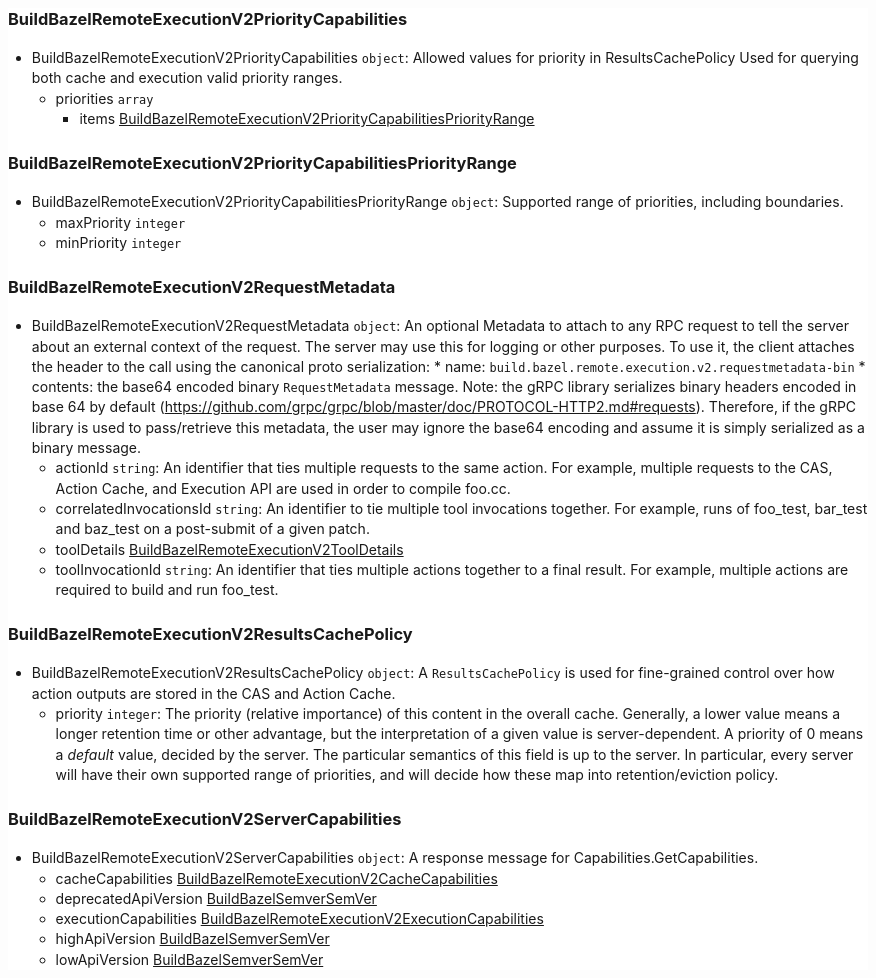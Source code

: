 ### BuildBazelRemoteExecutionV2PriorityCapabilities
* BuildBazelRemoteExecutionV2PriorityCapabilities `object`: Allowed values for priority in ResultsCachePolicy Used for querying both cache and execution valid priority ranges.
  * priorities `array`
    * items [BuildBazelRemoteExecutionV2PriorityCapabilitiesPriorityRange](#buildbazelremoteexecutionv2prioritycapabilitiespriorityrange)

### BuildBazelRemoteExecutionV2PriorityCapabilitiesPriorityRange
* BuildBazelRemoteExecutionV2PriorityCapabilitiesPriorityRange `object`: Supported range of priorities, including boundaries.
  * maxPriority `integer`
  * minPriority `integer`

### BuildBazelRemoteExecutionV2RequestMetadata
* BuildBazelRemoteExecutionV2RequestMetadata `object`: An optional Metadata to attach to any RPC request to tell the server about an external context of the request. The server may use this for logging or other purposes. To use it, the client attaches the header to the call using the canonical proto serialization: * name: `build.bazel.remote.execution.v2.requestmetadata-bin` * contents: the base64 encoded binary `RequestMetadata` message. Note: the gRPC library serializes binary headers encoded in base 64 by default (https://github.com/grpc/grpc/blob/master/doc/PROTOCOL-HTTP2.md#requests). Therefore, if the gRPC library is used to pass/retrieve this metadata, the user may ignore the base64 encoding and assume it is simply serialized as a binary message.
  * actionId `string`: An identifier that ties multiple requests to the same action. For example, multiple requests to the CAS, Action Cache, and Execution API are used in order to compile foo.cc.
  * correlatedInvocationsId `string`: An identifier to tie multiple tool invocations together. For example, runs of foo_test, bar_test and baz_test on a post-submit of a given patch.
  * toolDetails [BuildBazelRemoteExecutionV2ToolDetails](#buildbazelremoteexecutionv2tooldetails)
  * toolInvocationId `string`: An identifier that ties multiple actions together to a final result. For example, multiple actions are required to build and run foo_test.

### BuildBazelRemoteExecutionV2ResultsCachePolicy
* BuildBazelRemoteExecutionV2ResultsCachePolicy `object`: A `ResultsCachePolicy` is used for fine-grained control over how action outputs are stored in the CAS and Action Cache.
  * priority `integer`: The priority (relative importance) of this content in the overall cache. Generally, a lower value means a longer retention time or other advantage, but the interpretation of a given value is server-dependent. A priority of 0 means a *default* value, decided by the server. The particular semantics of this field is up to the server. In particular, every server will have their own supported range of priorities, and will decide how these map into retention/eviction policy.

### BuildBazelRemoteExecutionV2ServerCapabilities
* BuildBazelRemoteExecutionV2ServerCapabilities `object`: A response message for Capabilities.GetCapabilities.
  * cacheCapabilities [BuildBazelRemoteExecutionV2CacheCapabilities](#buildbazelremoteexecutionv2cachecapabilities)
  * deprecatedApiVersion [BuildBazelSemverSemVer](#buildbazelsemversemver)
  * executionCapabilities [BuildBazelRemoteExecutionV2ExecutionCapabilities](#buildbazelremoteexecutionv2executioncapabilities)
  * highApiVersion [BuildBazelSemverSemVer](#buildbazelsemversemver)
  * lowApiVersion [BuildBazelSemverSemVer](#buildbazelsemversemver)
